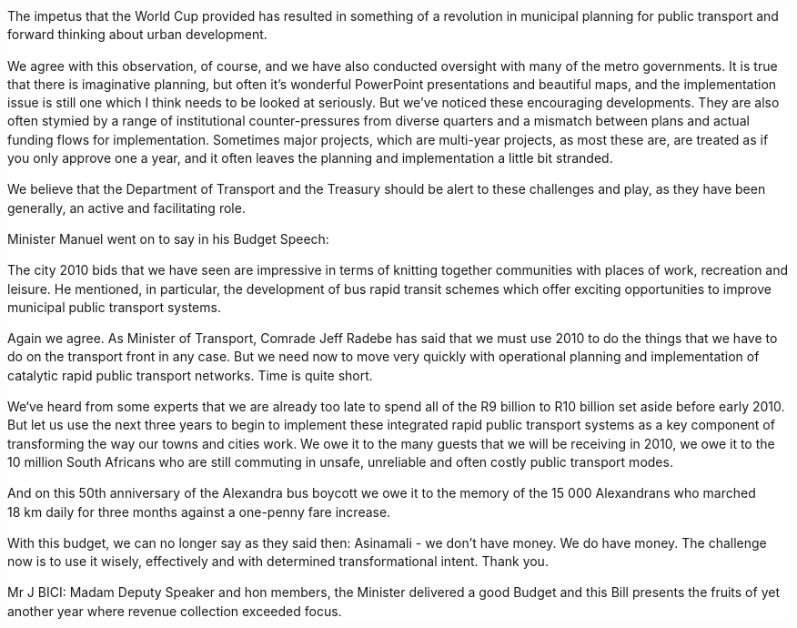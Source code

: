    The impetus that the World Cup provided has resulted in something of a
   revolution in municipal planning for public transport and forward
   thinking about urban development.


We agree with this observation, of course, and we have also conducted
oversight with many of the metro governments. It is true that there is
imaginative planning, but often it’s wonderful PowerPoint presentations and
beautiful maps, and the implementation issue is still one which I think
needs to be looked at seriously. But we’ve noticed these encouraging
developments. They are also often stymied by a range of institutional
counter-pressures from diverse quarters and a mismatch between plans and
actual funding flows for implementation. Sometimes major projects, which
are multi-year projects, as most these are, are treated as if you only
approve one a year, and it often leaves the planning and implementation a
little bit stranded.

We believe that the Department of Transport and the Treasury should be
alert to these challenges and play, as they have been generally, an active
and facilitating role.

Minister Manuel went on to say in his Budget Speech:


   The city 2010 bids that we have seen are impressive in terms of knitting
   together communities with places of work, recreation and leisure.
He mentioned, in particular, the development of bus rapid transit schemes
which offer exciting opportunities to improve municipal public transport
systems.

Again we agree. As Minister of Transport, Comrade Jeff Radebe has said that
we must use 2010 to do the things that we have to do on the transport front
in any case. But we need now to move very quickly with operational planning
and implementation of catalytic rapid public transport networks. Time is
quite short.

We‘ve heard from some experts that we are already too late to spend all of
the R9 billion to R10 billion set aside before early 2010. But let us use
the next three years to begin to implement these integrated rapid public
transport systems as a key component of transforming the way our towns and
cities work. We owe it to the many guests that we will be receiving in
2010, we owe it to the 10 million South Africans who are still commuting in
unsafe, unreliable and often costly public transport modes.

And on this 50th anniversary of the Alexandra bus boycott we owe it to the
memory of the 15 000 Alexandrans who marched 18 km daily for three months
against a one-penny fare increase.

With this budget, we can no longer say as they said then: Asinamali - we
don’t have money. We do have money. The challenge now is to use it wisely,
effectively and with determined transformational intent. Thank you.

Mr J BICI: Madam Deputy Speaker and hon members, the Minister delivered a
good Budget and this Bill presents the fruits of yet another year where
revenue collection exceeded focus.
